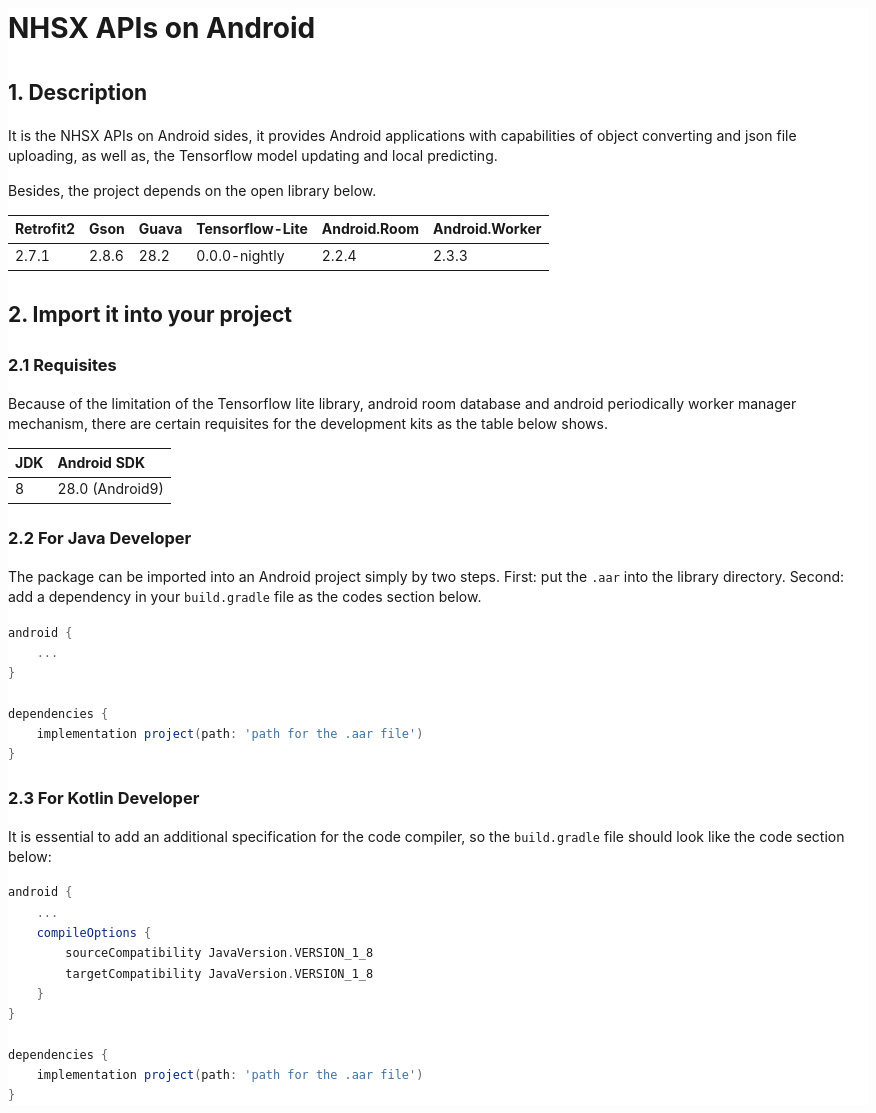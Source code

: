 # NHSX APIs on Android
## 1. Description

It is the NHSX APIs on Android sides, it provides Android applications with capabilities of object converting and json file uploading, as well as, the Tensorflow model updating and local predicting.

Besides, the project depends on the open library below.

| Retrofit2 | Gson | Guava | Tensorflow-Lite | Android.Room | Android.Worker |
|:------------|:------------|:------|:------------|:------|:------------|
| 2.7.1 | 2.8.6 | 28.2 | 0.0.0-nightly | 2.2.4 | 2.3.3 |

## 2. Import it into your project

### 2.1 Requisites

Because of the limitation of the Tensorflow lite library, android room database and android periodically worker manager mechanism, there are certain requisites for the development kits as the table below shows.

| JDK |  Android SDK |
|:------|:------------|
| 8 | 28.0 (Android9) |

### 2.2 For Java Developer

The package can be imported into an Android project simply by two steps. First: put the `.aar` into the library directory. Second: add a dependency in your `build.gradle` file as the codes section below. 

``` gradle
android {
    ...
}

dependencies {
    implementation project(path: 'path for the .aar file')
}

```

### 2.3 For Kotlin Developer

It is essential to add an additional specification for the code compiler, so the `build.gradle` file should look like the code section below: 

``` gradle
android {
    ...
    compileOptions {
        sourceCompatibility JavaVersion.VERSION_1_8
        targetCompatibility JavaVersion.VERSION_1_8
    }
}

dependencies {
    implementation project(path: 'path for the .aar file')
}

```
